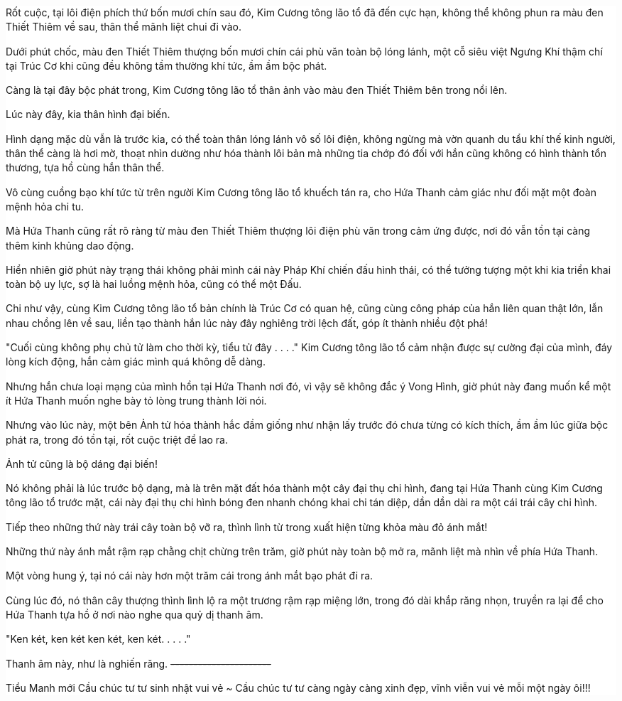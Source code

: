 Rốt cuộc, tại lôi điện phích thứ bốn mươi chín sau đó, Kim Cương tông lão tổ đã đến cực hạn, không thể không phun ra màu đen Thiết Thiêm về sau, thân thể mãnh liệt chui đi vào.

Dưới phút chốc, màu đen Thiết Thiêm thượng bốn mươi chín cái phù văn toàn bộ lóng lánh, một cỗ siêu việt Ngưng Khí thậm chí tại Trúc Cơ khi cũng đều không tầm thường khí tức, ầm ầm bộc phát.

Càng là tại đây bộc phát trong, Kim Cương tông lão tổ thân ảnh vào màu đen Thiết Thiêm bên trong nổi lên.

Lúc này đây, kia thân hình đại biến.

Hình dạng mặc dù vẫn là trước kia, có thể toàn thân lóng lánh vô số lôi điện, không ngừng mà vờn quanh du tẩu khí thế kinh người, thân thể càng là hơi mờ, thoạt nhìn dường như hóa thành lôi bản mà những tia chớp đó đối với hắn cũng không có hình thành tổn thương, tựa hồ cùng hắn thân thể.

Vô cùng cuồng bạo khí tức từ trên người Kim Cương tông lão tổ khuếch tán ra, cho Hứa Thanh cảm giác như đối mặt một đoàn mệnh hỏa chi tu.

Mà Hứa Thanh cũng rất rõ ràng từ màu đen Thiết Thiêm thượng lôi điện phù văn trong cảm ứng được, nơi đó vẫn tồn tại càng thêm kinh khủng dao động.

Hiển nhiên giờ phút này trạng thái không phải mình cái này Pháp Khí chiến đấu hình thái, có thể tưởng tượng một khi kia triển khai toàn bộ uy lực, sợ là hai luồng mệnh hỏa, cũng có thể một Đấu.

Chi như vậy, cùng Kim Cương tông lão tổ bản chính là Trúc Cơ có quan hệ, cũng cùng công pháp của hắn liên quan thật lớn, lẫn nhau chồng lên về sau, liền tạo thành hắn lúc này đây nghiêng trời lệch đất, góp ít thành nhiều đột phá!

"Cuối cùng không phụ chủ tử làm cho thời kỳ, tiểu tử đây . . . ." Kim Cương tông lão tổ cảm nhận được sự cường đại của mình, đáy lòng kích động, hắn cảm giác mình quá không dễ dàng.

Nhưng hắn chưa loại mạng của mình hồn tại Hứa Thanh nơi đó, vì vậy sẽ không đắc ý Vong Hình, giờ phút này đang muốn kể một ít Hứa Thanh muốn nghe bày tỏ lòng trung thành lời nói.

Nhưng vào lúc này, một bên Ảnh tử hóa thành hắc đầm giống như nhận lấy trước đó chưa từng có kích thích, ầm ầm lúc giữa bộc phát ra, trong đó tồn tại, rốt cuộc triệt để lao ra.

Ảnh tử cũng là bộ dáng đại biến!

Nó không phải là lúc trước bộ dạng, mà là trên mặt đất hóa thành một cây đại thụ chi hình, đang tại Hứa Thanh cùng Kim Cương tông lão tổ trước mặt, cái này đại thụ chi hình bóng đen nhanh chóng khai chi tán diệp, dần dần dài ra một cái trái cây chi hình.

Tiếp theo những thứ này trái cây toàn bộ vỡ ra, thình lình từ trong xuất hiện từng khỏa màu đỏ ánh mắt!

Những thứ này ánh mắt rậm rạp chằng chịt chừng trên trăm, giờ phút này toàn bộ mở ra, mãnh liệt mà nhìn về phía Hứa Thanh.

Một vòng hung ý, tại nó cái này hơn một trăm cái trong ánh mắt bạo phát đi ra.

Cùng lúc đó, nó thân cây thượng thình lình lộ ra một trương rậm rạp miệng lớn, trong đó dài khắp răng nhọn, truyền ra lại để cho Hứa Thanh tựa hồ ở nơi nào nghe qua quỷ dị thanh âm.

"Ken két, ken két ken két, ken két. . . . ."

Thanh âm này, như là nghiến răng.
~~----------------------~~

Tiểu Manh mới Cầu chúc tư tư sinh nhật vui vẻ ~ Cầu chúc tư tư càng ngày càng xinh đẹp, vĩnh viễn vui vẻ mỗi một ngày ôi!!!




